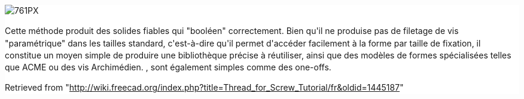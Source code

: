 ![761PX](/images/Threadform.PNG)

Cette méthode produit des solides fiables qui "booléen" correctement. Bien qu'il ne produise pas de filetage de vis "paramétrique" dans les tailles standard, c'est-à-dire qu'il permet d'accéder facilement à la forme par taille de fixation, il constitue un moyen simple de produire une bibliothèque précise à réutiliser, ainsi que des modèles de formes spécialisées telles que ACME ou des vis Archimédien. , sont également simples comme des one-offs.

Retrieved from "<http://wiki.freecad.org/index.php?title=Thread_for_Screw_Tutorial/fr&oldid=1445187>"
